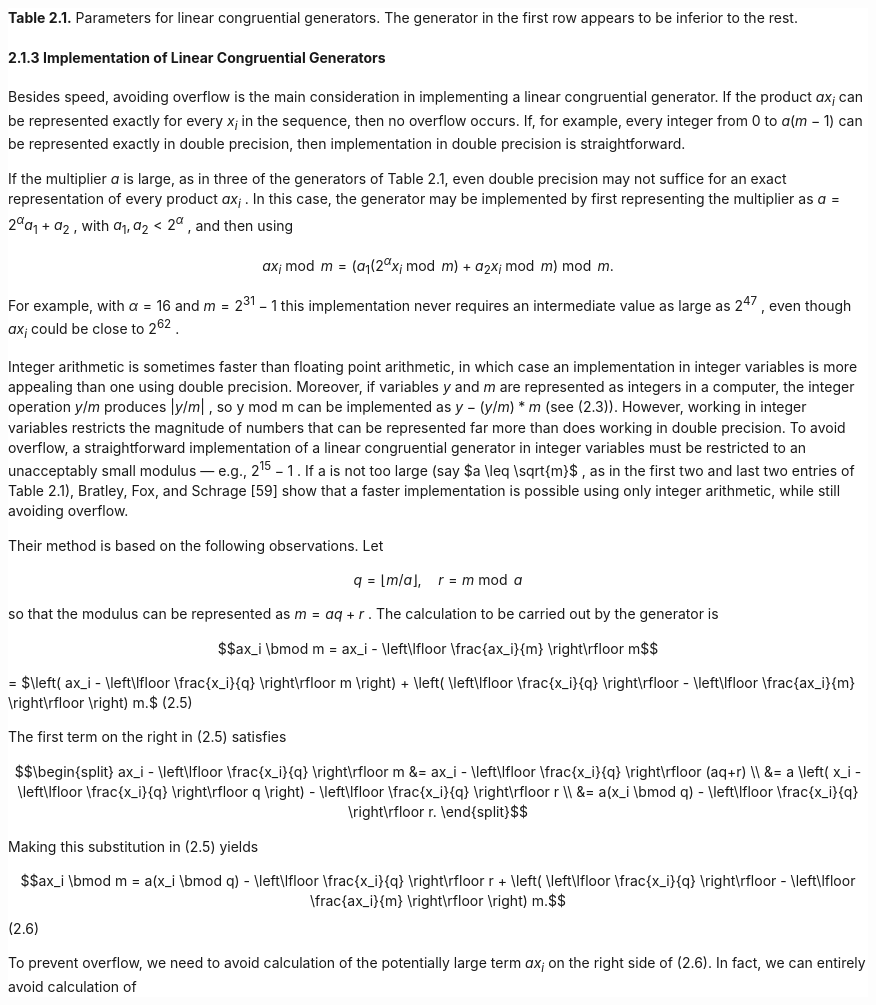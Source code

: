 **Table 2.1.** Parameters for linear congruential generators. The generator in the first row appears to be inferior to the rest.

#### 2.1.3 Implementation of Linear Congruential Generators

Besides speed, avoiding overflow is the main consideration in implementing a linear congruential generator. If the product  $ax_i$  can be represented exactly for every  $x_i$  in the sequence, then no overflow occurs. If, for example, every integer from 0 to  $a(m-1)$  can be represented exactly in double precision, then implementation in double precision is straightforward.

If the multiplier  $a$  is large, as in three of the generators of Table 2.1, even double precision may not suffice for an exact representation of every product  $ax_i$ . In this case, the generator may be implemented by first representing the multiplier as  $a = 2^{\alpha}a_1 + a_2$ , with  $a_1, a_2 < 2^{\alpha}$ , and then using

$$ax_i \bmod m = (a_1(2^{\alpha}x_i \bmod m) + a_2x_i \bmod m) \bmod m.$$

For example, with  $\alpha = 16$  and  $m = 2^{31} - 1$  this implementation never requires an intermediate value as large as  $2^{47}$ , even though  $ax_i$  could be close to  $2^{62}$ .

Integer arithmetic is sometimes faster than floating point arithmetic, in which case an implementation in integer variables is more appealing than one using double precision. Moreover, if variables  $y$  and  $m$  are represented as integers in a computer, the integer operation  $y/m$  produces  $|y/m|$ , so y mod m can be implemented as  $y - (y/m) * m$  (see (2.3)). However, working in integer variables restricts the magnitude of numbers that can be represented far more than does working in double precision. To avoid overflow, a straightforward implementation of a linear congruential generator in integer variables must be restricted to an unacceptably small modulus — e.g.,  $2^{15} - 1$ . If a is not too large (say  $a \leq \sqrt{m}$ , as in the first two and last two entries of Table 2.1), Bratley, Fox, and Schrage [59] show that a faster implementation is possible using only integer arithmetic, while still avoiding overflow.

Their method is based on the following observations. Let

$$q = \lfloor m/a \rfloor, \quad r = m \bmod a$$

so that the modulus can be represented as  $m = aq + r$ . The calculation to be carried out by the generator is

$$ax_i \bmod m = ax_i - \left\lfloor \frac{ax_i}{m} \right\rfloor m$$
  
=  $\left( ax_i - \left\lfloor \frac{x_i}{q} \right\rfloor m \right) + \left( \left\lfloor \frac{x_i}{q} \right\rfloor - \left\lfloor \frac{ax_i}{m} \right\rfloor \right) m.$  (2.5)

The first term on the right in  $(2.5)$  satisfies

$$\begin{split} ax_i - \left\lfloor \frac{x_i}{q} \right\rfloor m &= ax_i - \left\lfloor \frac{x_i}{q} \right\rfloor (aq+r) \\ &= a \left( x_i - \left\lfloor \frac{x_i}{q} \right\rfloor q \right) - \left\lfloor \frac{x_i}{q} \right\rfloor r \\ &= a(x_i \bmod q) - \left\lfloor \frac{x_i}{q} \right\rfloor r. \end{split}$$

Making this substitution in  $(2.5)$  yields

$$ax_i \bmod m = a(x_i \bmod q) - \left\lfloor \frac{x_i}{q} \right\rfloor r + \left( \left\lfloor \frac{x_i}{q} \right\rfloor - \left\lfloor \frac{ax_i}{m} \right\rfloor \right) m.$$
 (2.6)

To prevent overflow, we need to avoid calculation of the potentially large term  $ax_i$  on the right side of (2.6). In fact, we can entirely avoid calculation of
